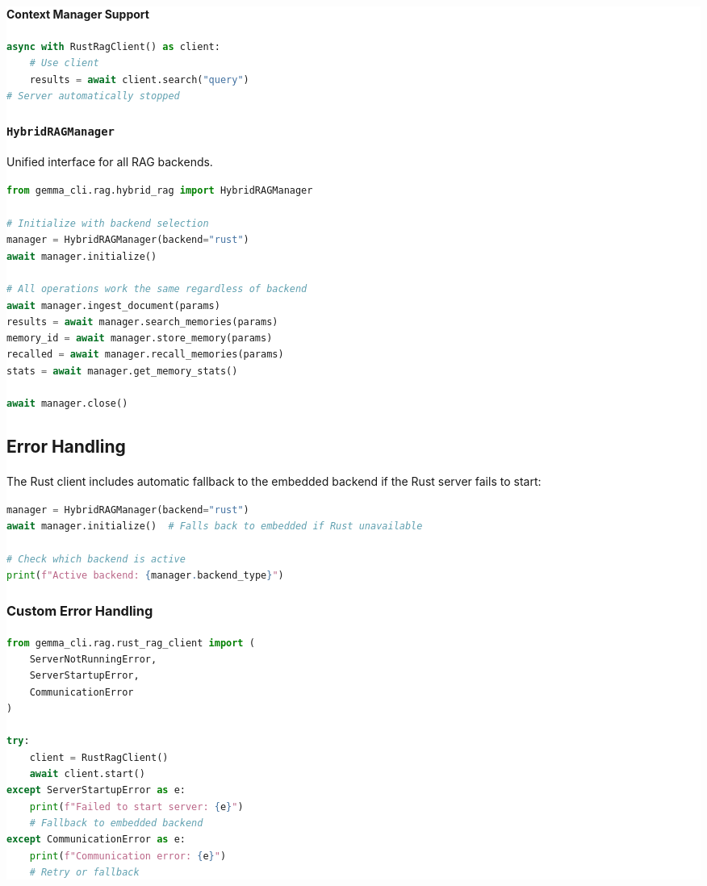 #### Context Manager Support

```python
async with RustRagClient() as client:
    # Use client
    results = await client.search("query")
# Server automatically stopped
```

### `HybridRAGManager`

Unified interface for all RAG backends.

```python
from gemma_cli.rag.hybrid_rag import HybridRAGManager

# Initialize with backend selection
manager = HybridRAGManager(backend="rust")
await manager.initialize()

# All operations work the same regardless of backend
await manager.ingest_document(params)
results = await manager.search_memories(params)
memory_id = await manager.store_memory(params)
recalled = await manager.recall_memories(params)
stats = await manager.get_memory_stats()

await manager.close()
```

## Error Handling

The Rust client includes automatic fallback to the embedded backend if the Rust server fails to start:

```python
manager = HybridRAGManager(backend="rust")
await manager.initialize()  # Falls back to embedded if Rust unavailable

# Check which backend is active
print(f"Active backend: {manager.backend_type}")
```

### Custom Error Handling

```python
from gemma_cli.rag.rust_rag_client import (
    ServerNotRunningError,
    ServerStartupError,
    CommunicationError
)

try:
    client = RustRagClient()
    await client.start()
except ServerStartupError as e:
    print(f"Failed to start server: {e}")
    # Fallback to embedded backend
except CommunicationError as e:
    print(f"Communication error: {e}")
    # Retry or fallback
```
